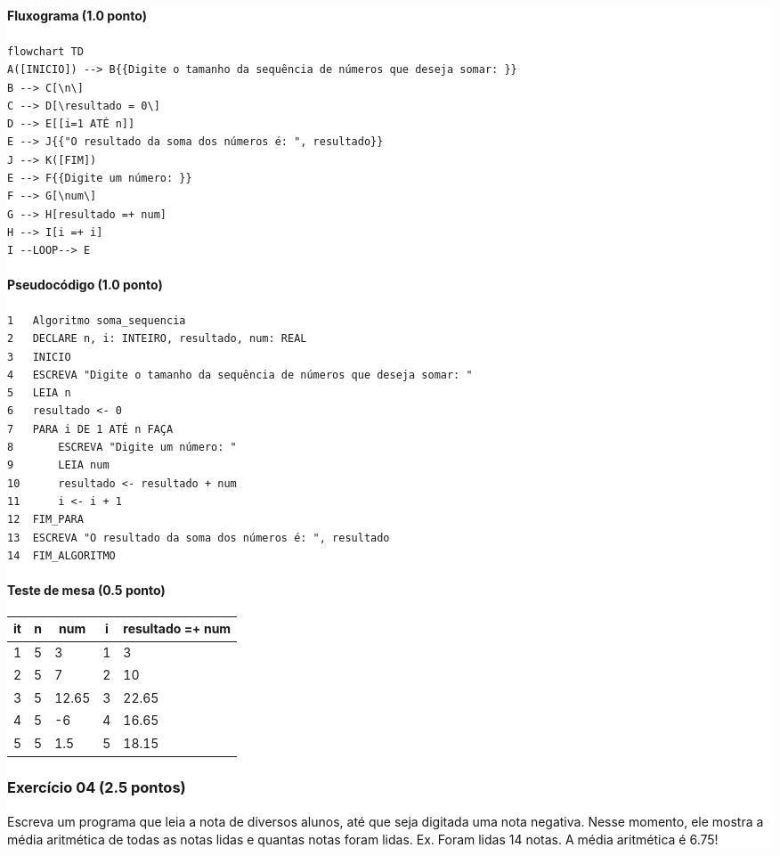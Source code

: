 #### Fluxograma (1.0 ponto)

```mermaid
flowchart TD
A([INICIO]) --> B{{Digite o tamanho da sequência de números que deseja somar: }}
B --> C[\n\]
C --> D[\resultado = 0\]
D --> E[[i=1 ATÉ n]]
E --> J{{"O resultado da soma dos números é: ", resultado}}
J --> K([FIM])
E --> F{{Digite um número: }}
F --> G[\num\]
G --> H[resultado =+ num]
H --> I[i =+ i]
I --LOOP--> E
```
#### Pseudocódigo (1.0 ponto)

```
1	Algoritmo soma_sequencia
2	DECLARE n, i: INTEIRO, resultado, num: REAL
3	INICIO
4	ESCREVA "Digite o tamanho da sequência de números que deseja somar: "
5	LEIA n
6	resultado <- 0
7	PARA i DE 1 ATÉ n FAÇA
8		ESCREVA "Digite um número: "
9		LEIA num
10		resultado <- resultado + num
11		i <- i + 1
12	FIM_PARA
13	ESCREVA "O resultado da soma dos números é: ", resultado
14	FIM_ALGORITMO
```
#### Teste de mesa (0.5 ponto)

| it | n  | num | i  | resultado =+ num |
| -- | -- | --   | -- | -- |
| 1  | 5 | 3 | 1 | 3 |
| 2  | 5 | 7 | 2 | 10 |
| 3  | 5 | 12.65 | 3 | 22.65 |
| 4  | 5 | -6 | 4 | 16.65 |
| 5  | 5 | 1.5 | 5 | 18.15 |

### Exercício 04 (2.5 pontos)
Escreva um programa que leia a nota de diversos alunos, até que seja digitada uma nota negativa. 
Nesse momento, ele mostra a média aritmética de todas as notas lidas e quantas notas foram lidas. 
Ex. Foram lidas 14 notas. A média aritmética é 6.75!
